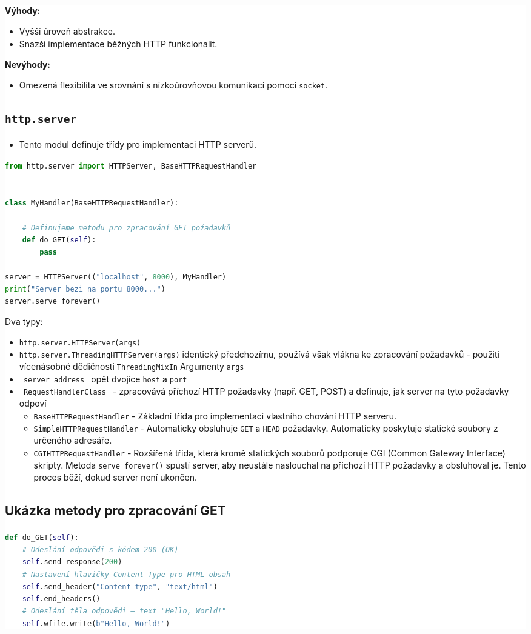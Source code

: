 **Výhody:**
- Vyšší úroveň abstrakce.
- Snazší implementace běžných HTTP funkcionalit.

 **Nevýhody:**
- Omezená flexibilita ve srovnání s nízkoúrovňovou komunikací pomocí `socket`.

## `http.server`
 - Tento modul definuje třídy pro implementaci HTTP serverů.
```python
from http.server import HTTPServer, BaseHTTPRequestHandler


class MyHandler(BaseHTTPRequestHandler):

	# Definujeme metodu pro zpracování GET požadavků
	def do_GET(self):
		pass

server = HTTPServer(("localhost", 8000), MyHandler)
print("Server bezi na portu 8000...")
server.serve_forever()
```
 Dva typy:
- `http.server.HTTPServer(args)`
 - `http.server.ThreadingHTTPServer(args)` identický předchozímu, používá však vlákna ke zpracování požadavků - použití vícenásobné dědičnosti `ThreadingMixIn`
Argumenty `args`
- `_server_address_` opět dvojice `host` a `port`
- `_RequestHandlerClass_` - zpracovává příchozí HTTP požadavky (např. GET, POST) a definuje, jak server na tyto požadavky odpoví
	- `BaseHTTPRequestHandler` - Základní třída pro implementaci vlastního chování HTTP serveru.
	- `SimpleHTTPRequestHandler` - Automaticky obsluhuje `GET` a `HEAD` požadavky. Automaticky poskytuje statické soubory z určeného adresáře.
	- `CGIHTTPRequestHandler` - Rozšířená třída, která kromě statických souborů podporuje CGI (Common Gateway Interface) skripty.
Metoda `serve_forever()` spustí server, aby neustále naslouchal na příchozí HTTP požadavky a obsluhoval je. Tento proces běží, dokud server není ukončen.

## Ukázka metody pro zpracování GET

```python
def do_GET(self):
	# Odeslání odpovědi s kódem 200 (OK)
	self.send_response(200)
	# Nastavení hlavičky Content-Type pro HTML obsah
	self.send_header("Content-type", "text/html") 
	self.end_headers()
	# Odeslání těla odpovědi – text "Hello, World!"     
	self.wfile.write(b"Hello, World!") 
```
